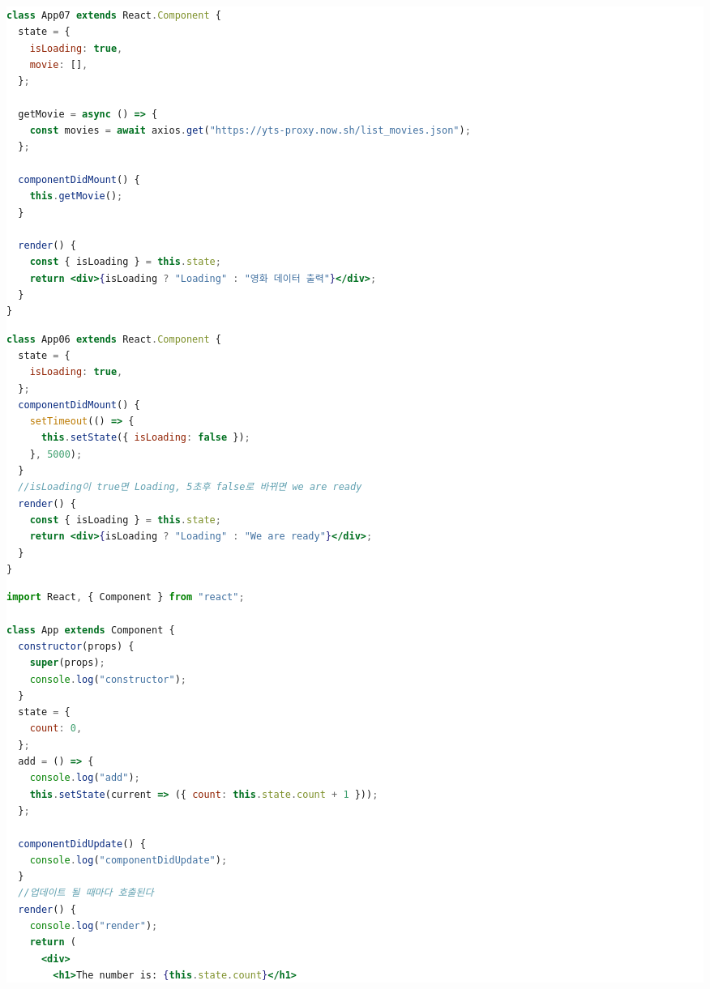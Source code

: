 ```jsx
class App07 extends React.Component {
  state = {
    isLoading: true,
    movie: [],
  };

  getMovie = async () => {
    const movies = await axios.get("https://yts-proxy.now.sh/list_movies.json");
  };

  componentDidMount() {
    this.getMovie();
  }

  render() {
    const { isLoading } = this.state;
    return <div>{isLoading ? "Loading" : "영화 데이터 출력"}</div>;
  }
}
```

```jsx
class App06 extends React.Component {
  state = {
    isLoading: true,
  };
  componentDidMount() {
    setTimeout(() => {
      this.setState({ isLoading: false });
    }, 5000);
  }
  //isLoading이 true면 Loading, 5초후 false로 바뀌면 we are ready
  render() {
    const { isLoading } = this.state;
    return <div>{isLoading ? "Loading" : "We are ready"}</div>;
  }
}
```

```jsx
import React, { Component } from "react";

class App extends Component {
  constructor(props) {
    super(props);
    console.log("constructor");
  }
  state = {
    count: 0,
  };
  add = () => {
    console.log("add");
    this.setState(current => ({ count: this.state.count + 1 }));
  };

  componentDidUpdate() {
    console.log("componentDidUpdate");
  }
  //업데이트 될 때마다 호출된다
  render() {
    console.log("render");
    return (
      <div>
        <h1>The number is: {this.state.count}</h1>
```